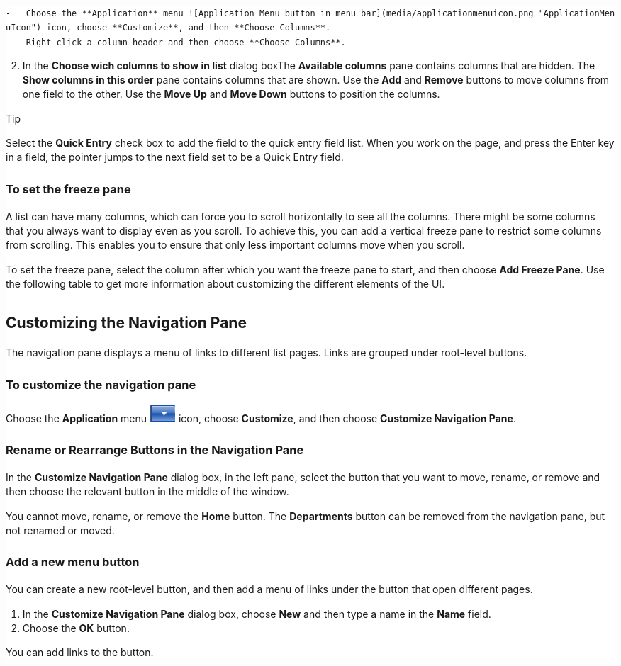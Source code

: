     -   Choose the **Application** menu ![Application Menu button in menu bar](media/applicationmenuicon.png "ApplicationMenuIcon") icon, choose **Customize**, and then **Choose Columns**.
    -   Right-click a column header and then choose **Choose Columns**.

2.  In the **Choose wich columns to show in list** dialog boxThe **Available columns** pane contains columns that are hidden. The **Show columns in this order** pane contains columns that are shown. Use the **Add** and **Remove** buttons to move columns from one field to the other. Use the **Move Up** and **Move Down** buttons to position the columns. 

>[!TIP]
>Select the **Quick Entry** check box to add the field to the quick entry field list. When you work on the page, and press the Enter key in a field, the pointer jumps to the next field set to be a Quick Entry field. 

### To set the freeze pane
A list can have many columns, which can force you to scroll horizontally to see all the columns. There might be some columns that you always want to display even as you scroll. To achieve this, you can add a vertical freeze pane to restrict some columns from scrolling. This enables you to ensure that only less important columns move when you scroll.

To set the freeze pane, select the column after which you want the freeze pane to start, and then choose **Add Freeze Pane**.
Use the following table to get more information about customizing the different elements of the UI.

## Customizing the Navigation Pane
The navigation pane displays a menu of links to different list pages. Links are grouped under root-level buttons. 

### To customize the navigation pane  
  
Choose the **Application** menu ![Application Menu button in menu bar](media/applicationmenuicon.png "ApplicationMenuIcon") icon, choose **Customize**, and then choose **Customize Navigation Pane**.  
  
### Rename or Rearrange Buttons in the Navigation Pane  
In the **Customize Navigation Pane** dialog box, in the left pane, select the button that you want to move, rename, or remove and then choose the relevant button in the middle of the window.

You cannot move, rename, or remove the **Home** button. The **Departments** button can be removed from the navigation pane, but not renamed or moved. 
  
### Add a new menu button 

You can create a new root-level button, and then add a menu of links under the button that open different pages.

1. In the **Customize Navigation Pane** dialog box, choose **New** and then type a name in the **Name** field.
2.  Choose the **OK** button.

You can add links to the button.  
  